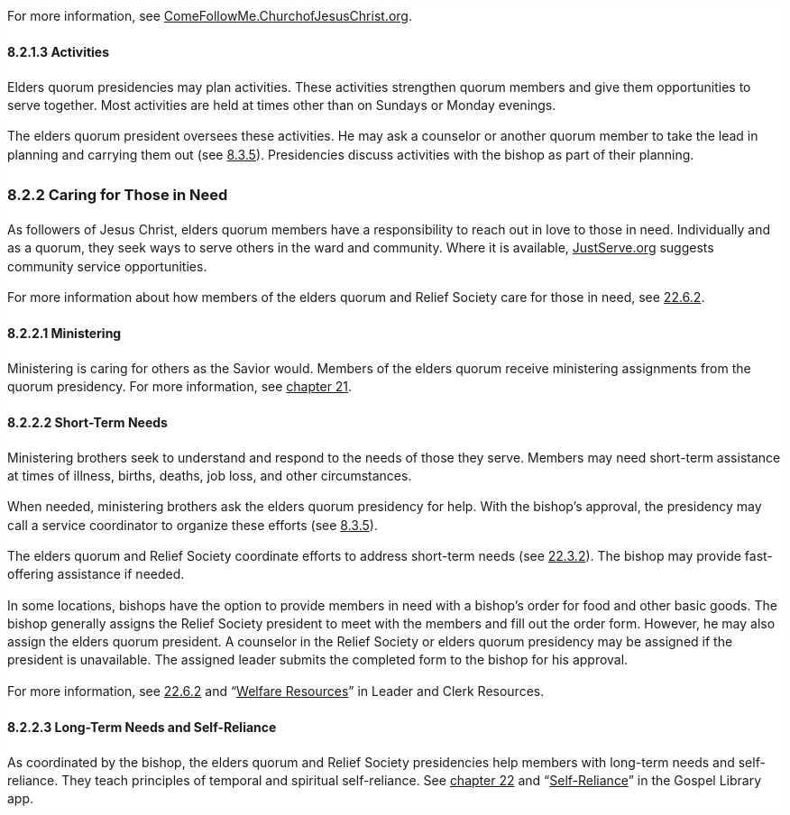 For more information, see [ComeFollowMe.ChurchofJesusChrist.org](https://www.churchofjesuschrist.org/study/come-follow-me?lang=eng).

#### 8.2.1.3 Activities

Elders quorum presidencies may plan activities. These activities strengthen quorum members and give them opportunities to serve together. Most activities are held at times other than on Sundays or Monday evenings.

The elders quorum president oversees these activities. He may ask a counselor or another quorum member to take the lead in planning and carrying them out (see [8.3.5](8-elders-quorum.md#835-additional-callings)). Presidencies discuss activities with the bishop as part of their planning.

### 8.2.2 Caring for Those in Need

As followers of Jesus Christ, elders quorum members have a responsibility to reach out in love to those in need. Individually and as a quorum, they seek ways to serve others in the ward and community. Where it is available, [JustServe.org](https://www.justserve.org) suggests community service opportunities.

For more information about how members of the elders quorum and Relief Society care for those in need, see [22.6.2](22-providing-for-temporal-needs.md#2262-relief-society-and-elders-quorum-presidencies).

#### 8.2.2.1 Ministering

Ministering is caring for others as the Savior would. Members of the elders quorum receive ministering assignments from the quorum presidency. For more information, see [chapter 21](21-ministering.md).

#### 8.2.2.2 Short-Term Needs

Ministering brothers seek to understand and respond to the needs of those they serve. Members may need short-term assistance at times of illness, births, deaths, job loss, and other circumstances.

When needed, ministering brothers ask the elders quorum presidency for help. With the bishop’s approval, the presidency may call a service coordinator to organize these efforts (see [8.3.5](8-elders-quorum.md#835-additional-callings)).

The elders quorum and Relief Society coordinate efforts to address short-term needs (see [22.3.2](22-providing-for-temporal-needs.md#2232-help-members-assess-and-address-short-term-needs)). The bishop may provide fast-offering assistance if needed.

In some locations, bishops have the option to provide members in need with a bishop’s order for food and other basic goods. The bishop generally assigns the Relief Society president to meet with the members and fill out the order form. However, he may also assign the elders quorum president. A counselor in the Relief Society or elders quorum presidency may be assigned if the president is unavailable. The assigned leader submits the completed form to the bishop for his approval.

For more information, see [22.6.2](22-providing-for-temporal-needs.md#2262-relief-society-and-elders-quorum-presidencies) and “[Welfare Resources](https://lcr.churchofjesuschrist.org)” in Leader and Clerk Resources.

#### 8.2.2.3 Long-Term Needs and Self-Reliance

As coordinated by the bishop, the elders quorum and Relief Society presidencies help members with long-term needs and self-reliance. They teach principles of temporal and spiritual self-reliance. See [chapter 22](22-providing-for-temporal-needs.md) and “[Self-Reliance](https://www.churchofjesuschrist.org/study/life-help/self-reliance?lang=eng)” in the Gospel Library app.
